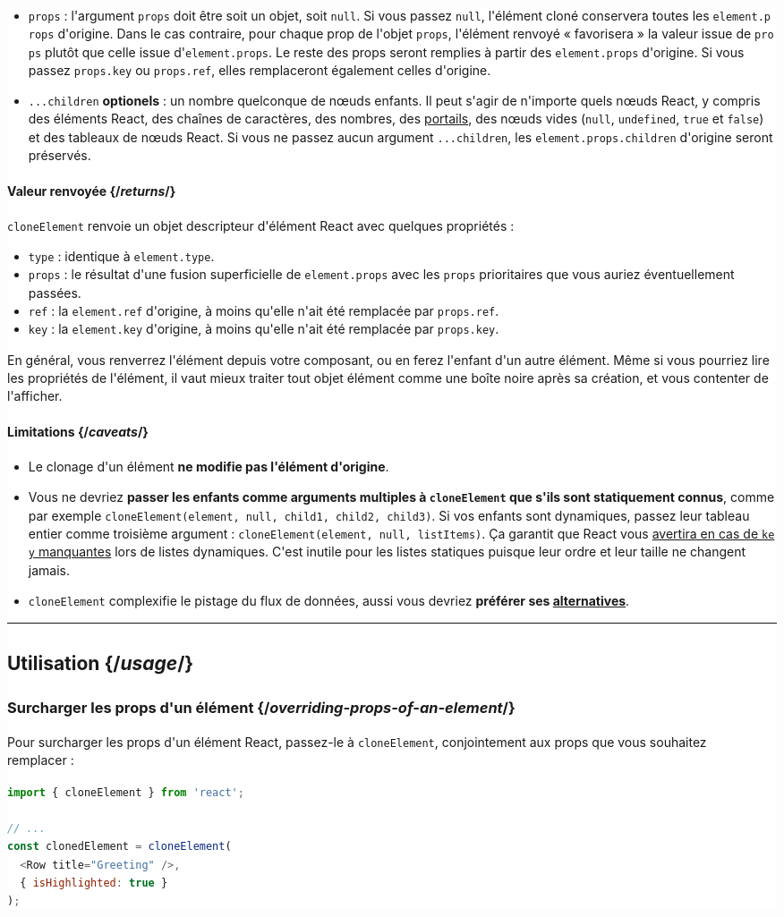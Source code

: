 * `props` : l'argument `props` doit être soit un objet, soit `null`. Si vous passez `null`, l'élément cloné conservera toutes les `element.props` d'origine. Dans le cas contraire, pour chaque prop de l'objet `props`, l'élément renvoyé « favorisera » la valeur issue de `props` plutôt que celle issue d'`element.props`. Le reste des props seront remplies à partir des `element.props` d'origine. Si vous passez `props.key` ou `props.ref`, elles remplaceront également celles d'origine.

* `...children` **optionels** : un nombre quelconque de nœuds enfants. Il peut s'agir de n'importe quels nœuds React, y compris des éléments React, des chaînes de caractères, des nombres, des [portails](/reference/react-dom/createPortal), des nœuds vides (`null`, `undefined`, `true` et `false`) et des tableaux de nœuds React. Si vous ne passez aucun argument `...children`, les `element.props.children` d'origine seront préservés.

#### Valeur renvoyée {/*returns*/}

`cloneElement` renvoie un objet descripteur d'élément React avec quelques propriétés :

* `type` : identique à `element.type`.
* `props` : le résultat d'une fusion superficielle de `element.props` avec les `props` prioritaires que vous auriez éventuellement passées.
* `ref` : la `element.ref` d'origine, à moins qu'elle n'ait été remplacée par `props.ref`.
* `key` : la `element.key` d'origine, à moins qu'elle n'ait été remplacée par `props.key`.

En général, vous renverrez l'élément depuis votre composant, ou en ferez l'enfant d'un autre élément. Même si vous pourriez lire les propriétés de l'élément, il vaut mieux traiter tout objet élément comme une boîte noire après sa création, et vous contenter de l'afficher.

#### Limitations {/*caveats*/}

* Le clonage d'un élément **ne modifie pas l'élément d'origine**.

* Vous ne devriez **passer les enfants comme arguments multiples à `cloneElement` que s'ils sont statiquement connus**, comme par exemple `cloneElement(element, null, child1, child2, child3)`. Si vos enfants sont dynamiques, passez leur tableau entier comme troisième argument : `cloneElement(element, null, listItems)`. Ça garantit que React vous [avertira en cas de `key` manquantes](/learn/rendering-lists#keeping-list-items-in-order-with-key) lors de listes dynamiques.  C'est inutile pour les listes statiques puisque leur ordre et leur taille ne changent jamais.

* `cloneElement` complexifie le pistage du flux de données, aussi vous devriez **préférer ses [alternatives](#alternatives)**.

---

## Utilisation {/*usage*/}

### Surcharger les props d'un élément {/*overriding-props-of-an-element*/}

Pour surcharger les props d'un <CodeStep step={1}>élément React</CodeStep>, passez-le à `cloneElement`, conjointement aux <CodeStep step={2}>props que vous souhaitez remplacer</CodeStep> :

```js [[1, 5, "<Row title=\\"Greeting\\" />"], [2, 6, "{ isHighlighted: true }"], [3, 4, "clonedElement"]]
import { cloneElement } from 'react';

// ...
const clonedElement = cloneElement(
  <Row title="Greeting" />,
  { isHighlighted: true }
);
```
